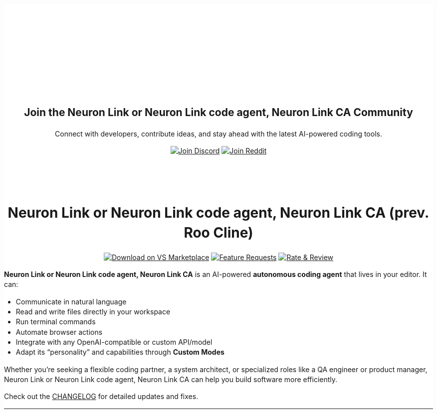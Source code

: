 <div align="center">
  <img src="assets/images/neuronlink-label.png" alt="NeuronLink Label">
</div>

<iframe src="animated.svg" width="200" height="200" frameBorder="0"></iframe>
<div align="center">
  <h2>Join the Neuron Link or Neuron Link code agent, Neuron Link CA Community</h2>
  <p>Connect with developers, contribute ideas, and stay ahead with the latest AI-powered coding tools.</p>
  
  <a href="https://discord.gg/neuronlink" target="_blank"><img src="https://img.shields.io/badge/Join%20Discord-5865F2?style=for-the-badge&logo=discord&logoColor=white" alt="Join Discord" height="60"></a>
  <a href="https://www.reddit.com/r/NeuronLink/" target="_blank"><img src="https://img.shields.io/badge/Join%20Reddit-FF4500?style=for-the-badge&logo=reddit&logoColor=white" alt="Join Reddit" height="60"></a>
  
</div>
<br>
<br>

<div align="center">
<h1>Neuron Link or Neuron Link code agent, Neuron Link CA (prev. Roo Cline)</h1>

<a href="https://marketplace.visualstudio.com/items?itemName=NeuronLink.NeuronLink-CA" target="_blank"><img src="https://img.shields.io/badge/Download%20on%20VS%20Marketplace-blue?style=for-the-badge&logo=visualstudiocode&logoColor=white" alt="Download on VS Marketplace"></a>
<a href="https://github.com/NeuronLinkAI/NeuronLink-CA/discussions/categories/feature-requests?discussions_q=is%3Aopen+category%3A%22Feature+Requests%22+sort%3Atop" target="_blank"><img src="https://img.shields.io/badge/Feature%20Requests-yellow?style=for-the-badge" alt="Feature Requests"></a>
<a href="https://marketplace.visualstudio.com/items?itemName=RooVeterinaryInc.roo-cline&ssr=false#review-details" target="_blank"><img src="https://img.shields.io/badge/Rate%20%26%20Review-green?style=for-the-badge" alt="Rate & Review"></a>

</div>

**Neuron Link or Neuron Link code agent, Neuron Link CA** is an AI-powered **autonomous coding agent** that lives in your editor. It can:

- Communicate in natural language
- Read and write files directly in your workspace
- Run terminal commands
- Automate browser actions
- Integrate with any OpenAI-compatible or custom API/model
- Adapt its “personality” and capabilities through **Custom Modes**

Whether you’re seeking a flexible coding partner, a system architect, or specialized roles like a QA engineer or product manager, Neuron Link or Neuron Link code agent, Neuron Link CA can help you build software more efficiently.

Check out the [CHANGELOG](CHANGELOG.md) for detailed updates and fixes.

---

